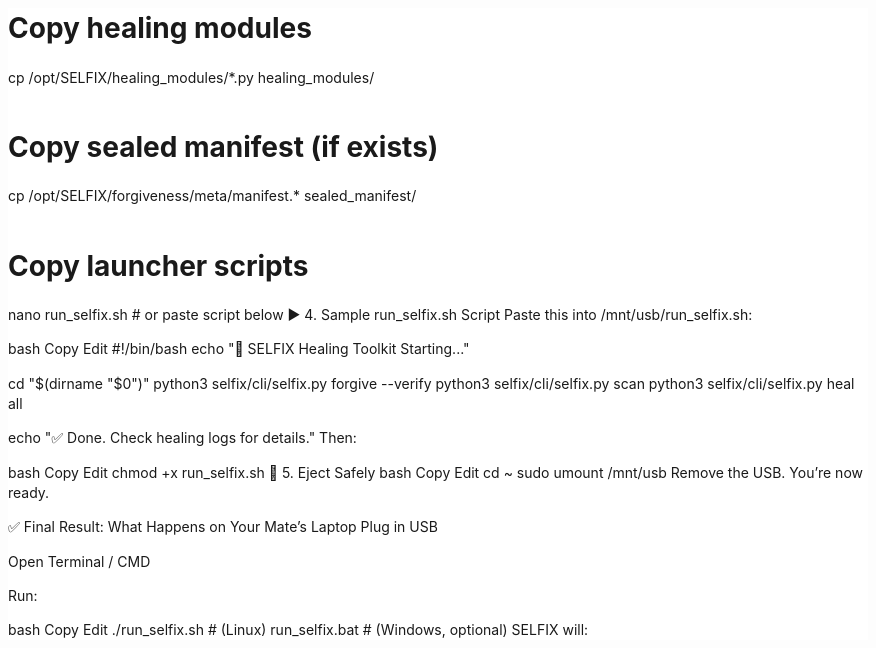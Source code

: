 # Copy healing modules
cp /opt/SELFIX/healing_modules/*.py healing_modules/

# Copy sealed manifest (if exists)
cp /opt/SELFIX/forgiveness/meta/manifest.* sealed_manifest/

# Copy launcher scripts
nano run_selfix.sh   # or paste script below
▶️ 4. Sample run_selfix.sh Script
Paste this into /mnt/usb/run_selfix.sh:

bash
Copy
Edit
#!/bin/bash
echo "🚀 SELFIX Healing Toolkit Starting..."

cd "$(dirname "$0")"
python3 selfix/cli/selfix.py forgive --verify
python3 selfix/cli/selfix.py scan
python3 selfix/cli/selfix.py heal all

echo "✅ Done. Check healing logs for details."
Then:

bash
Copy
Edit
chmod +x run_selfix.sh
🏁 5. Eject Safely
bash
Copy
Edit
cd ~
sudo umount /mnt/usb
Remove the USB. You’re now ready.

✅ Final Result: What Happens on Your Mate’s Laptop
Plug in USB

Open Terminal / CMD

Run:

bash
Copy
Edit
./run_selfix.sh      # (Linux)
run_selfix.bat       # (Windows, optional)
SELFIX will:
